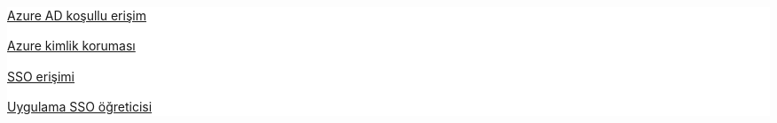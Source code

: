 [Azure AD koşullu erişim](https://docs.microsoft.com/azure/active-directory/active-directory-conditional-access-azure-portal)

[Azure kimlik koruması](https://docs.microsoft.com/azure/active-directory/active-directory-identityprotection)

[SSO erişimi](https://docs.microsoft.com/azure/active-directory/active-directory-appssoaccess-whatis)

[Uygulama SSO öğreticisi](https://docs.microsoft.com/azure/active-directory/saas-apps/tutorial-list)
